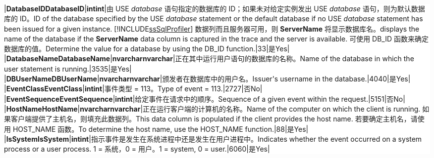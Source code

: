 |<span data-ttu-id="652c4-124">**DatabaseID**</span><span class="sxs-lookup"><span data-stu-id="652c4-124">**DatabaseID**</span></span>|<span data-ttu-id="652c4-125">**int**</span><span class="sxs-lookup"><span data-stu-id="652c4-125">**int**</span></span>|<span data-ttu-id="652c4-126">由 USE *database* 语句指定的数据库的 ID；如果未对给定实例发出 USE *database* 语句，则为默认数据库的 ID。</span><span class="sxs-lookup"><span data-stu-id="652c4-126">ID of the database specified by the USE *database* statement or the default database if no USE *database* statement has been issued for a given instance.</span></span> [!INCLUDE[ssSqlProfiler](../../includes/sssqlprofiler-md.md)] <span data-ttu-id="652c4-127">数据列而且服务器可用，则 **ServerName** 将显示数据库名。</span><span class="sxs-lookup"><span data-stu-id="652c4-127">displays the name of the database if the **ServerName** data column is captured in the trace and the server is available.</span></span> <span data-ttu-id="652c4-128">可使用 DB_ID 函数来确定数据库的值。</span><span class="sxs-lookup"><span data-stu-id="652c4-128">Determine the value for a database by using the DB_ID function.</span></span>|<span data-ttu-id="652c4-129">3</span><span class="sxs-lookup"><span data-stu-id="652c4-129">3</span></span>|<span data-ttu-id="652c4-130">是</span><span class="sxs-lookup"><span data-stu-id="652c4-130">Yes</span></span>|  
|<span data-ttu-id="652c4-131">**DatabaseName**</span><span class="sxs-lookup"><span data-stu-id="652c4-131">**DatabaseName**</span></span>|<span data-ttu-id="652c4-132">**nvarchar**</span><span class="sxs-lookup"><span data-stu-id="652c4-132">**nvarchar**</span></span>|<span data-ttu-id="652c4-133">正在其中运行用户语句的数据库的名称。</span><span class="sxs-lookup"><span data-stu-id="652c4-133">Name of the database in which the user statement is running.</span></span>|<span data-ttu-id="652c4-134">35</span><span class="sxs-lookup"><span data-stu-id="652c4-134">35</span></span>|<span data-ttu-id="652c4-135">是</span><span class="sxs-lookup"><span data-stu-id="652c4-135">Yes</span></span>|  
|<span data-ttu-id="652c4-136">**DBUserName**</span><span class="sxs-lookup"><span data-stu-id="652c4-136">**DBUserName**</span></span>|<span data-ttu-id="652c4-137">**nvarchar**</span><span class="sxs-lookup"><span data-stu-id="652c4-137">**nvarchar**</span></span>|<span data-ttu-id="652c4-138">颁发者在数据库中的用户名。</span><span class="sxs-lookup"><span data-stu-id="652c4-138">Issuer's username in the database.</span></span>|<span data-ttu-id="652c4-139">40</span><span class="sxs-lookup"><span data-stu-id="652c4-139">40</span></span>|<span data-ttu-id="652c4-140">是</span><span class="sxs-lookup"><span data-stu-id="652c4-140">Yes</span></span>|  
|<span data-ttu-id="652c4-141">**EventClass**</span><span class="sxs-lookup"><span data-stu-id="652c4-141">**EventClass**</span></span>|<span data-ttu-id="652c4-142">**int**</span><span class="sxs-lookup"><span data-stu-id="652c4-142">**int**</span></span>|<span data-ttu-id="652c4-143">事件类型 = 113。</span><span class="sxs-lookup"><span data-stu-id="652c4-143">Type of event = 113.</span></span>|<span data-ttu-id="652c4-144">27</span><span class="sxs-lookup"><span data-stu-id="652c4-144">27</span></span>|<span data-ttu-id="652c4-145">否</span><span class="sxs-lookup"><span data-stu-id="652c4-145">No</span></span>|  
|<span data-ttu-id="652c4-146">**EventSequence**</span><span class="sxs-lookup"><span data-stu-id="652c4-146">**EventSequence**</span></span>|<span data-ttu-id="652c4-147">**int**</span><span class="sxs-lookup"><span data-stu-id="652c4-147">**int**</span></span>|<span data-ttu-id="652c4-148">给定事件在请求中的顺序。</span><span class="sxs-lookup"><span data-stu-id="652c4-148">Sequence of a given event within the request.</span></span>|<span data-ttu-id="652c4-149">51</span><span class="sxs-lookup"><span data-stu-id="652c4-149">51</span></span>|<span data-ttu-id="652c4-150">否</span><span class="sxs-lookup"><span data-stu-id="652c4-150">No</span></span>|  
|<span data-ttu-id="652c4-151">**HostName**</span><span class="sxs-lookup"><span data-stu-id="652c4-151">**HostName**</span></span>|<span data-ttu-id="652c4-152">**nvarchar**</span><span class="sxs-lookup"><span data-stu-id="652c4-152">**nvarchar**</span></span>|<span data-ttu-id="652c4-153">正在运行客户端的计算机的名称。</span><span class="sxs-lookup"><span data-stu-id="652c4-153">Name of the computer on which the client is running.</span></span> <span data-ttu-id="652c4-154">如果客户端提供了主机名，则填充此数据列。</span><span class="sxs-lookup"><span data-stu-id="652c4-154">This data column is populated if the client provides the host name.</span></span> <span data-ttu-id="652c4-155">若要确定主机名，请使用 HOST_NAME 函数。</span><span class="sxs-lookup"><span data-stu-id="652c4-155">To determine the host name, use the HOST_NAME function.</span></span>|<span data-ttu-id="652c4-156">8</span><span class="sxs-lookup"><span data-stu-id="652c4-156">8</span></span>|<span data-ttu-id="652c4-157">是</span><span class="sxs-lookup"><span data-stu-id="652c4-157">Yes</span></span>|  
|<span data-ttu-id="652c4-158">**IsSystem**</span><span class="sxs-lookup"><span data-stu-id="652c4-158">**IsSystem**</span></span>|<span data-ttu-id="652c4-159">**int**</span><span class="sxs-lookup"><span data-stu-id="652c4-159">**int**</span></span>|<span data-ttu-id="652c4-160">指示事件是发生在系统进程中还是发生在用户进程中。</span><span class="sxs-lookup"><span data-stu-id="652c4-160">Indicates whether the event occurred on a system process or a user process.</span></span> <span data-ttu-id="652c4-161">1 = 系统，0 = 用户。</span><span class="sxs-lookup"><span data-stu-id="652c4-161">1 = system, 0 = user.</span></span>|<span data-ttu-id="652c4-162">60</span><span class="sxs-lookup"><span data-stu-id="652c4-162">60</span></span>|<span data-ttu-id="652c4-163">是</span><span class="sxs-lookup"><span data-stu-id="652c4-163">Yes</span></span>|  
